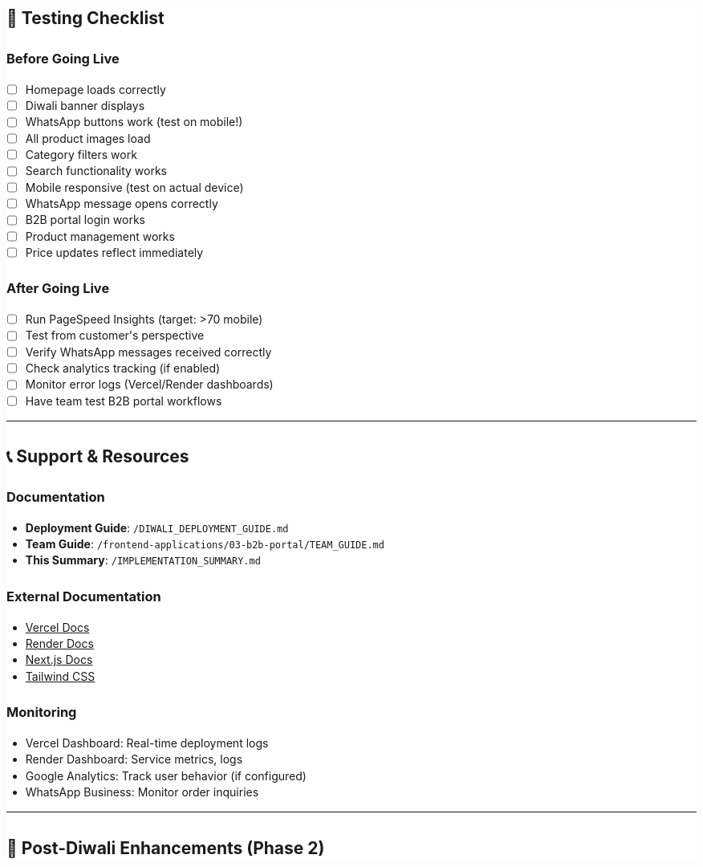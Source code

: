 
## 🧪 Testing Checklist

### Before Going Live
- [ ] Homepage loads correctly
- [ ] Diwali banner displays
- [ ] WhatsApp buttons work (test on mobile!)
- [ ] All product images load
- [ ] Category filters work
- [ ] Search functionality works
- [ ] Mobile responsive (test on actual device)
- [ ] WhatsApp message opens correctly
- [ ] B2B portal login works
- [ ] Product management works
- [ ] Price updates reflect immediately

### After Going Live
- [ ] Run PageSpeed Insights (target: >70 mobile)
- [ ] Test from customer's perspective
- [ ] Verify WhatsApp messages received correctly
- [ ] Check analytics tracking (if enabled)
- [ ] Monitor error logs (Vercel/Render dashboards)
- [ ] Have team test B2B portal workflows

---

## 📞 Support & Resources

### Documentation
- **Deployment Guide**: `/DIWALI_DEPLOYMENT_GUIDE.md`
- **Team Guide**: `/frontend-applications/03-b2b-portal/TEAM_GUIDE.md`
- **This Summary**: `/IMPLEMENTATION_SUMMARY.md`

### External Documentation
- [Vercel Docs](https://vercel.com/docs)
- [Render Docs](https://render.com/docs)
- [Next.js Docs](https://nextjs.org/docs)
- [Tailwind CSS](https://tailwindcss.com/docs)

### Monitoring
- Vercel Dashboard: Real-time deployment logs
- Render Dashboard: Service metrics, logs
- Google Analytics: Track user behavior (if configured)
- WhatsApp Business: Monitor order inquiries

---

## 🔄 Post-Diwali Enhancements (Phase 2)
